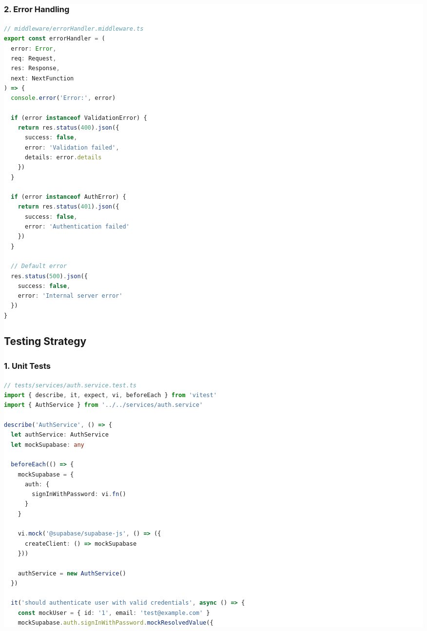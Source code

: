 ### 2. Error Handling
```typescript
// middleware/errorHandler.middleware.ts
export const errorHandler = (
  error: Error,
  req: Request,
  res: Response,
  next: NextFunction
) => {
  console.error('Error:', error)
  
  if (error instanceof ValidationError) {
    return res.status(400).json({
      success: false,
      error: 'Validation failed',
      details: error.details
    })
  }
  
  if (error instanceof AuthError) {
    return res.status(401).json({
      success: false,
      error: 'Authentication failed'
    })
  }
  
  // Default error
  res.status(500).json({
    success: false,
    error: 'Internal server error'
  })
}
```

## Testing Strategy

### 1. Unit Tests
```typescript
// tests/services/auth.service.test.ts
import { describe, it, expect, vi, beforeEach } from 'vitest'
import { AuthService } from '../../services/auth.service'

describe('AuthService', () => {
  let authService: AuthService
  let mockSupabase: any
  
  beforeEach(() => {
    mockSupabase = {
      auth: {
        signInWithPassword: vi.fn()
      }
    }
    
    vi.mock('@supabase/supabase-js', () => ({
      createClient: () => mockSupabase
    }))
    
    authService = new AuthService()
  })
  
  it('should authenticate user with valid credentials', async () => {
    const mockUser = { id: '1', email: 'test@example.com' }
    mockSupabase.auth.signInWithPassword.mockResolvedValue({
```